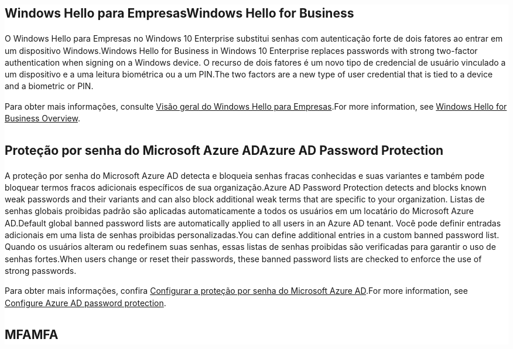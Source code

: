 ## <a name="windows-hello-for-business"></a><span data-ttu-id="ee3c8-110">Windows Hello para Empresas</span><span class="sxs-lookup"><span data-stu-id="ee3c8-110">Windows Hello for Business</span></span>

<span data-ttu-id="ee3c8-111">O Windows Hello para Empresas no Windows 10 Enterprise substitui senhas com autenticação forte de dois fatores ao entrar em um dispositivo Windows.</span><span class="sxs-lookup"><span data-stu-id="ee3c8-111">Windows Hello for Business in Windows 10 Enterprise replaces passwords with strong two-factor authentication when signing on a Windows device.</span></span> <span data-ttu-id="ee3c8-112">O recurso de dois fatores é um novo tipo de credencial de usuário vinculado a um dispositivo e a uma leitura biométrica ou a um PIN.</span><span class="sxs-lookup"><span data-stu-id="ee3c8-112">The two factors are a new type of user credential that is tied to a device and a biometric or PIN.</span></span>

<span data-ttu-id="ee3c8-113">Para obter mais informações, consulte [Visão geral do Windows Hello para Empresas](https://docs.microsoft.com/windows/security/identity-protection/hello-for-business/hello-overview).</span><span class="sxs-lookup"><span data-stu-id="ee3c8-113">For more information, see [Windows Hello for Business Overview](https://docs.microsoft.com/windows/security/identity-protection/hello-for-business/hello-overview).</span></span>


## <a name="azure-ad-password-protection"></a><span data-ttu-id="ee3c8-114">Proteção por senha do Microsoft Azure AD</span><span class="sxs-lookup"><span data-stu-id="ee3c8-114">Azure AD Password Protection</span></span>

<span data-ttu-id="ee3c8-115">A proteção por senha do Microsoft Azure AD detecta e bloqueia senhas fracas conhecidas e suas variantes e também pode bloquear termos fracos adicionais específicos de sua organização.</span><span class="sxs-lookup"><span data-stu-id="ee3c8-115">Azure AD Password Protection detects and blocks known weak passwords and their variants and can also block additional weak terms that are specific to your organization.</span></span> <span data-ttu-id="ee3c8-116">Listas de senhas globais proibidas padrão são aplicadas automaticamente a todos os usuários em um locatário do Microsoft Azure AD.</span><span class="sxs-lookup"><span data-stu-id="ee3c8-116">Default global banned password lists are automatically applied to all users in an Azure AD tenant.</span></span> <span data-ttu-id="ee3c8-117">Você pode definir entradas adicionais em uma lista de senhas proibidas personalizadas.</span><span class="sxs-lookup"><span data-stu-id="ee3c8-117">You can define additional entries in a custom banned password list.</span></span> <span data-ttu-id="ee3c8-118">Quando os usuários alteram ou redefinem suas senhas, essas listas de senhas proibidas são verificadas para garantir o uso de senhas fortes.</span><span class="sxs-lookup"><span data-stu-id="ee3c8-118">When users change or reset their passwords, these banned password lists are checked to enforce the use of strong passwords.</span></span>

<span data-ttu-id="ee3c8-119">Para obter mais informações, confira [Configurar a proteção por senha do Microsoft Azure AD](https://docs.microsoft.com/azure/active-directory/authentication/concept-password-ban-bad).</span><span class="sxs-lookup"><span data-stu-id="ee3c8-119">For more information, see [Configure Azure AD password protection](https://docs.microsoft.com/azure/active-directory/authentication/concept-password-ban-bad).</span></span>

## <a name="mfa"></a><span data-ttu-id="ee3c8-120">MFA</span><span class="sxs-lookup"><span data-stu-id="ee3c8-120">MFA</span></span>
